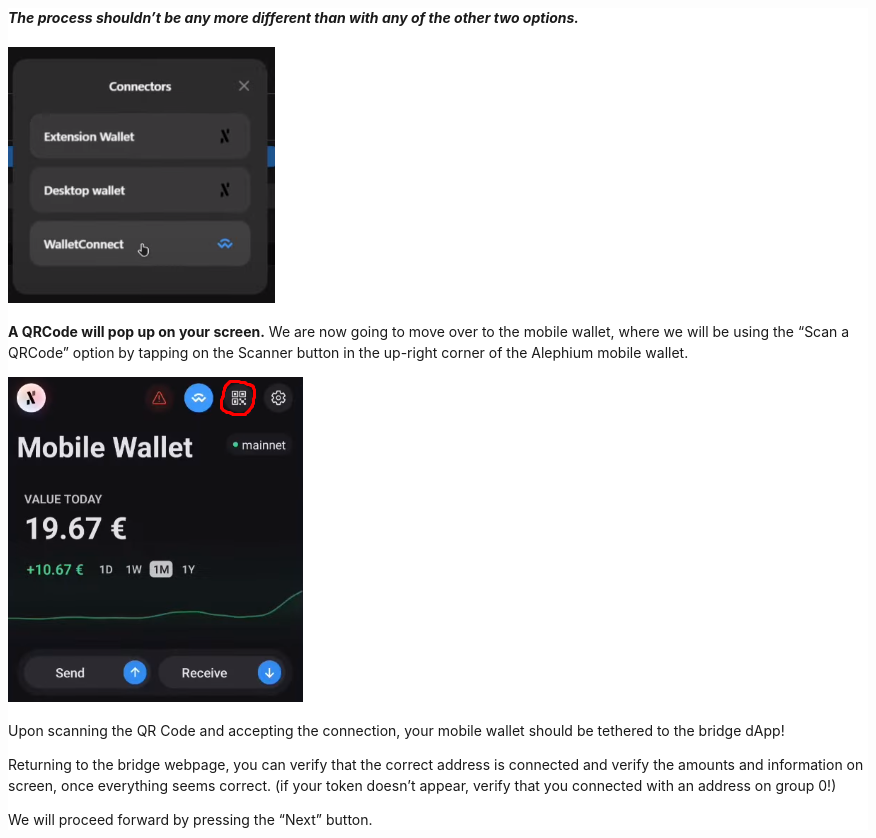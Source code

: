 #### _The process shouldn’t be any more different than with any of the other two options._

![](image_73ecad4fc5.jpg)

**A QRCode will pop up on your screen.** We are now going to move over to the mobile wallet, where we will be using the “Scan a QRCode” option by tapping on the Scanner button in the up-right corner of the Alephium mobile wallet.

![](image_7df8bc04ba.jpg)

Upon scanning the QR Code and accepting the connection, your mobile wallet should be tethered to the bridge dApp!

Returning to the bridge webpage, you can verify that the correct address is connected and verify the amounts and information on screen, once everything seems correct. (if your token doesn’t appear, verify that you connected with an address on group 0!)

We will proceed forward by pressing the “Next” button.
